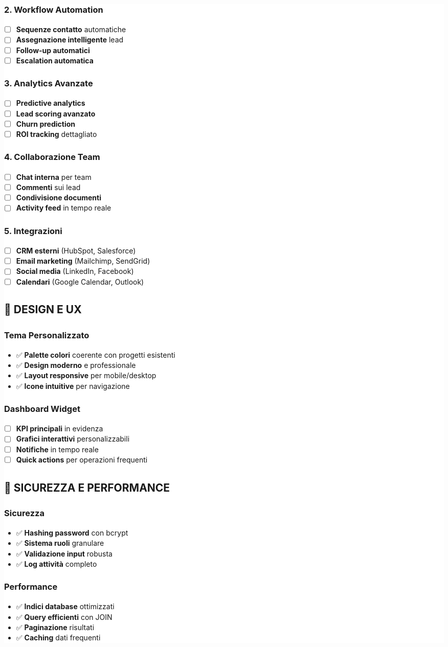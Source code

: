 ### **2. Workflow Automation**
- [ ] **Sequenze contatto** automatiche
- [ ] **Assegnazione intelligente** lead
- [ ] **Follow-up automatici**
- [ ] **Escalation automatica**

### **3. Analytics Avanzate**
- [ ] **Predictive analytics**
- [ ] **Lead scoring avanzato**
- [ ] **Churn prediction**
- [ ] **ROI tracking** dettagliato

### **4. Collaborazione Team**
- [ ] **Chat interna** per team
- [ ] **Commenti** sui lead
- [ ] **Condivisione documenti**
- [ ] **Activity feed** in tempo reale

### **5. Integrazioni**
- [ ] **CRM esterni** (HubSpot, Salesforce)
- [ ] **Email marketing** (Mailchimp, SendGrid)
- [ ] **Social media** (LinkedIn, Facebook)
- [ ] **Calendari** (Google Calendar, Outlook)

## 🎨 **DESIGN E UX**

### **Tema Personalizzato**
- ✅ **Palette colori** coerente con progetti esistenti
- ✅ **Design moderno** e professionale
- ✅ **Layout responsive** per mobile/desktop
- ✅ **Icone intuitive** per navigazione

### **Dashboard Widget**
- [ ] **KPI principali** in evidenza
- [ ] **Grafici interattivi** personalizzabili
- [ ] **Notifiche** in tempo reale
- [ ] **Quick actions** per operazioni frequenti

## 🔐 **SICUREZZA E PERFORMANCE**

### **Sicurezza**
- ✅ **Hashing password** con bcrypt
- ✅ **Sistema ruoli** granulare
- ✅ **Validazione input** robusta
- ✅ **Log attività** completo

### **Performance**
- ✅ **Indici database** ottimizzati
- ✅ **Query efficienti** con JOIN
- ✅ **Paginazione** risultati
- ✅ **Caching** dati frequenti

